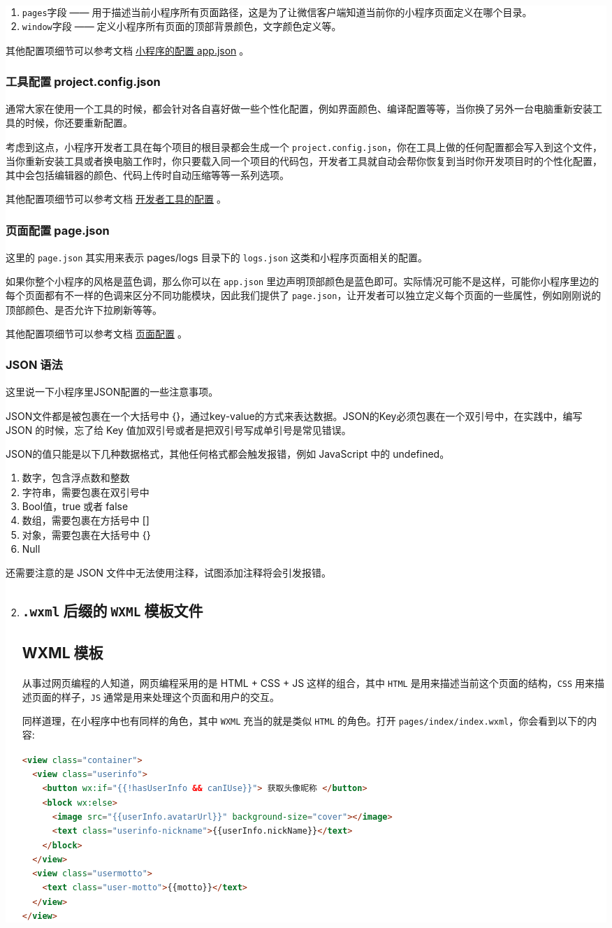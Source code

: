 
   1. `pages`字段 —— 用于描述当前小程序所有页面路径，这是为了让微信客户端知道当前你的小程序页面定义在哪个目录。
   2. `window`字段 —— 定义小程序所有页面的顶部背景颜色，文字颜色定义等。

   其他配置项细节可以参考文档 [小程序的配置 app.json](https://developers.weixin.qq.com/miniprogram/dev/framework/config.html) 。

   ### 工具配置 project.config.json

   通常大家在使用一个工具的时候，都会针对各自喜好做一些个性化配置，例如界面颜色、编译配置等等，当你换了另外一台电脑重新安装工具的时候，你还要重新配置。

   考虑到这点，小程序开发者工具在每个项目的根目录都会生成一个 `project.config.json`，你在工具上做的任何配置都会写入到这个文件，当你重新安装工具或者换电脑工作时，你只要载入同一个项目的代码包，开发者工具就自动会帮你恢复到当时你开发项目时的个性化配置，其中会包括编辑器的颜色、代码上传时自动压缩等等一系列选项。

   其他配置项细节可以参考文档 [开发者工具的配置](https://developers.weixin.qq.com/miniprogram/dev/devtools/projectconfig.html) 。

   ### 页面配置 page.json

   这里的 `page.json` 其实用来表示 pages/logs 目录下的 `logs.json` 这类和小程序页面相关的配置。

   如果你整个小程序的风格是蓝色调，那么你可以在 `app.json` 里边声明顶部颜色是蓝色即可。实际情况可能不是这样，可能你小程序里边的每个页面都有不一样的色调来区分不同功能模块，因此我们提供了 `page.json`，让开发者可以独立定义每个页面的一些属性，例如刚刚说的顶部颜色、是否允许下拉刷新等等。

   其他配置项细节可以参考文档 [页面配置](https://developers.weixin.qq.com/miniprogram/dev/framework/config.html#页面配置) 。

   ### JSON 语法

   这里说一下小程序里JSON配置的一些注意事项。

   JSON文件都是被包裹在一个大括号中 {}，通过key-value的方式来表达数据。JSON的Key必须包裹在一个双引号中，在实践中，编写 JSON 的时候，忘了给 Key 值加双引号或者是把双引号写成单引号是常见错误。

   JSON的值只能是以下几种数据格式，其他任何格式都会触发报错，例如 JavaScript 中的 undefined。

   1. 数字，包含浮点数和整数
   2. 字符串，需要包裹在双引号中
   3. Bool值，true 或者 false
   4. 数组，需要包裹在方括号中 []
   5. 对象，需要包裹在大括号中 {}
   6. Null

   还需要注意的是 JSON 文件中无法使用注释，试图添加注释将会引发报错。

   

2. ## `.wxml` 后缀的 `WXML` 模板文件

   ## WXML 模板

   从事过网页编程的人知道，网页编程采用的是 HTML + CSS + JS 这样的组合，其中 `HTML` 是用来描述当前这个页面的结构，`CSS` 用来描述页面的样子，`JS` 通常是用来处理这个页面和用户的交互。

   同样道理，在小程序中也有同样的角色，其中 `WXML` 充当的就是类似 `HTML` 的角色。打开 `pages/index/index.wxml`，你会看到以下的内容:

   ````html
   <view class="container">
     <view class="userinfo">
       <button wx:if="{{!hasUserInfo && canIUse}}"> 获取头像昵称 </button>
       <block wx:else>
         <image src="{{userInfo.avatarUrl}}" background-size="cover"></image>
         <text class="userinfo-nickname">{{userInfo.nickName}}</text>
       </block>
     </view>
     <view class="usermotto">
       <text class="user-motto">{{motto}}</text>
     </view>
   </view>
   ````
